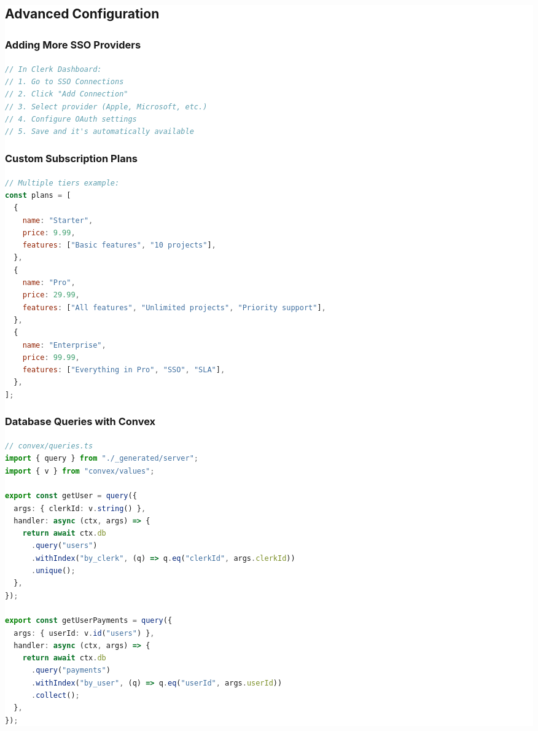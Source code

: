 ## Advanced Configuration

### Adding More SSO Providers

```javascript
// In Clerk Dashboard:
// 1. Go to SSO Connections
// 2. Click "Add Connection"
// 3. Select provider (Apple, Microsoft, etc.)
// 4. Configure OAuth settings
// 5. Save and it's automatically available
```

### Custom Subscription Plans

```javascript
// Multiple tiers example:
const plans = [
  {
    name: "Starter",
    price: 9.99,
    features: ["Basic features", "10 projects"],
  },
  {
    name: "Pro",
    price: 29.99,
    features: ["All features", "Unlimited projects", "Priority support"],
  },
  {
    name: "Enterprise",
    price: 99.99,
    features: ["Everything in Pro", "SSO", "SLA"],
  },
];
```

### Database Queries with Convex

```typescript
// convex/queries.ts
import { query } from "./_generated/server";
import { v } from "convex/values";

export const getUser = query({
  args: { clerkId: v.string() },
  handler: async (ctx, args) => {
    return await ctx.db
      .query("users")
      .withIndex("by_clerk", (q) => q.eq("clerkId", args.clerkId))
      .unique();
  },
});

export const getUserPayments = query({
  args: { userId: v.id("users") },
  handler: async (ctx, args) => {
    return await ctx.db
      .query("payments")
      .withIndex("by_user", (q) => q.eq("userId", args.userId))
      .collect();
  },
});
```
